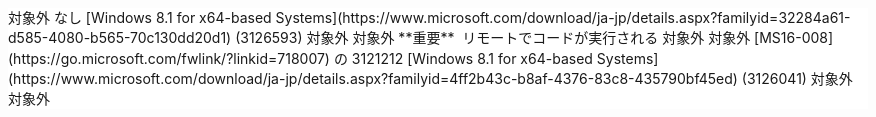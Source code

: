 </td>
<td style="border:1px solid black;">
対象外

</td>
<td style="border:1px solid black;">
なし

</td>
</tr>
<tr>
<td style="border:1px solid black;">
[Windows 8.1 for x64-based Systems](https://www.microsoft.com/download/ja-jp/details.aspx?familyid=32284a61-d585-4080-b565-70c130dd20d1)  
(3126593)

</td>
<td style="border:1px solid black;">
対象外

</td>
<td style="border:1px solid black;">
対象外

</td>
<td style="border:1px solid black;">
**重要**   
リモートでコードが実行される

</td>
<td style="border:1px solid black;">
対象外

</td>
<td style="border:1px solid black;">
対象外

</td>
<td style="border:1px solid black;">
[MS16-008](https://go.microsoft.com/fwlink/?linkid=718007) の 3121212

</td>
</tr>
<tr>
<td style="border:1px solid black;">
[Windows 8.1 for x64-based Systems](https://www.microsoft.com/download/ja-jp/details.aspx?familyid=4ff2b43c-b8af-4376-83c8-435790bf45ed)  
(3126041)

</td>
<td style="border:1px solid black;">
対象外

</td>
<td style="border:1px solid black;">
対象外
